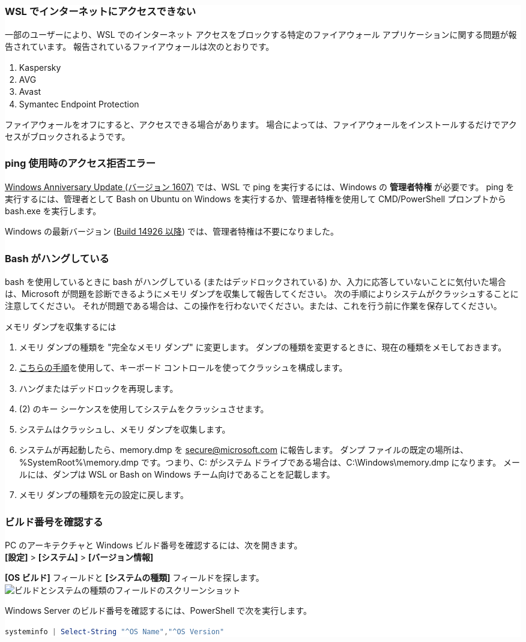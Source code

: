 ### <a name="no-internet-access-in-wsl"></a>WSL でインターネットにアクセスできない

一部のユーザーにより、WSL でのインターネット アクセスをブロックする特定のファイアウォール アプリケーションに関する問題が報告されています。  報告されているファイアウォールは次のとおりです。

1. Kaspersky
2. AVG
3. Avast
4. Symantec Endpoint Protection

ファイアウォールをオフにすると、アクセスできる場合があります。  場合によっては、ファイアウォールをインストールするだけでアクセスがブロックされるようです。

### <a name="permission-denied-error-when-using-ping"></a>ping 使用時のアクセス拒否エラー

[Windows Anniversary Update (バージョン 1607)](./release-notes.md#build-14388-to-windows-10-anniversary-update) では、WSL で ping を実行するには、Windows の **管理者特権** が必要です。  ping を実行するには、管理者として Bash on Ubuntu on Windows を実行するか、管理者特権を使用して CMD/PowerShell プロンプトから bash.exe を実行します。

Windows の最新バージョン ([Build 14926 以降](./release-notes.md#build-14926)) では、管理者特権は不要になりました。

### <a name="bash-is-hung"></a>Bash がハングしている

bash を使用しているときに bash がハングしている (またはデッドロックされている) か、入力に応答していないことに気付いた場合は、Microsoft が問題を診断できるようにメモリ ダンプを収集して報告してください。 次の手順によりシステムがクラッシュすることに注意してください。 それが問題である場合は、この操作を行わないでください。または、これを行う前に作業を保存してください。

メモリ ダンプを収集するには

1. メモリ ダンプの種類を "完全なメモリ ダンプ" に変更します。 ダンプの種類を変更するときに、現在の種類をメモしておきます。

2. [こちらの手順](https://techcommunity.microsoft.com/t5/Core-Infrastructure-and-Security/How-to-Force-a-Diagnostic-Memory-Dump-When-a-Computer-Hangs/ba-p/257809)を使用して、キーボード コントロールを使ってクラッシュを構成します。

3. ハングまたはデッドロックを再現します。

4. (2) のキー シーケンスを使用してシステムをクラッシュさせます。

5. システムはクラッシュし、メモリ ダンプを収集します。

6. システムが再起動したら、memory.dmp を secure@microsoft.com に報告します。 ダンプ ファイルの既定の場所は、%SystemRoot%\memory.dmp です。つまり、C: がシステム ドライブである場合は、C:\Windows\memory.dmp になります。 メールには、ダンプは WSL or Bash on Windows チーム向けであることを記載します。

7. メモリ ダンプの種類を元の設定に戻します。

### <a name="check-your-build-number"></a>ビルド番号を確認する

PC のアーキテクチャと Windows ビルド番号を確認するには、次を開きます。  
**[設定]**  >  **[システム]**  >  **[バージョン情報]**

**[OS ビルド]** フィールドと **[システムの種類]** フィールドを探します。  
    ![ビルドとシステムの種類のフィールドのスクリーンショット](media/system.png)

Windows Server のビルド番号を確認するには、PowerShell で次を実行します。  

``` PowerShell
systeminfo | Select-String "^OS Name","^OS Version"
```
